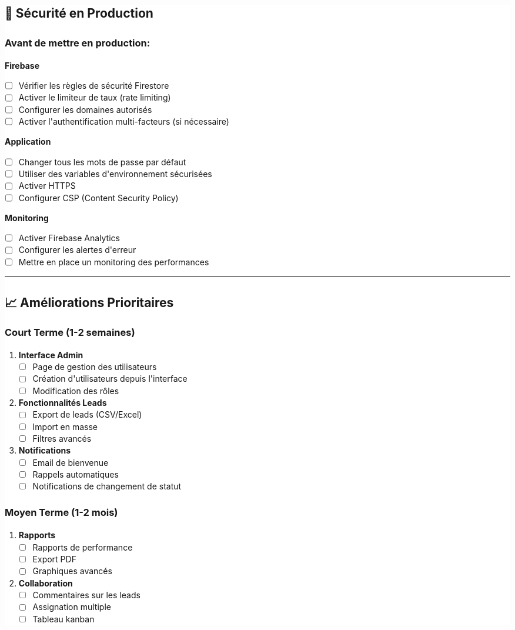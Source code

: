 
## 🔐 Sécurité en Production

### Avant de mettre en production:

**Firebase**
- [ ] Vérifier les règles de sécurité Firestore
- [ ] Activer le limiteur de taux (rate limiting)
- [ ] Configurer les domaines autorisés
- [ ] Activer l'authentification multi-facteurs (si nécessaire)

**Application**
- [ ] Changer tous les mots de passe par défaut
- [ ] Utiliser des variables d'environnement sécurisées
- [ ] Activer HTTPS
- [ ] Configurer CSP (Content Security Policy)

**Monitoring**
- [ ] Activer Firebase Analytics
- [ ] Configurer les alertes d'erreur
- [ ] Mettre en place un monitoring des performances

---

## 📈 Améliorations Prioritaires

### Court Terme (1-2 semaines)

1. **Interface Admin**
   - [ ] Page de gestion des utilisateurs
   - [ ] Création d'utilisateurs depuis l'interface
   - [ ] Modification des rôles

2. **Fonctionnalités Leads**
   - [ ] Export de leads (CSV/Excel)
   - [ ] Import en masse
   - [ ] Filtres avancés

3. **Notifications**
   - [ ] Email de bienvenue
   - [ ] Rappels automatiques
   - [ ] Notifications de changement de statut

### Moyen Terme (1-2 mois)

1. **Rapports**
   - [ ] Rapports de performance
   - [ ] Export PDF
   - [ ] Graphiques avancés

2. **Collaboration**
   - [ ] Commentaires sur les leads
   - [ ] Assignation multiple
   - [ ] Tableau kanban
